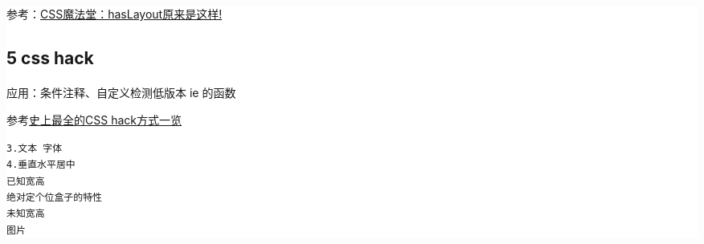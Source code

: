 参考：[CSS魔法堂：hasLayout原来是这样!](https://www.cnblogs.com/fsjohnhuang/p/5291166.html)

## 5 css hack

应用：条件注释、自定义检测低版本 ie 的函数

参考[史上最全的CSS hack方式一览](https://blog.csdn.net/freshlover/article/details/12132801)

```
3.文本 字体
4.垂直水平居中
已知宽高
绝对定个位盒子的特性
未知宽高
图片
```